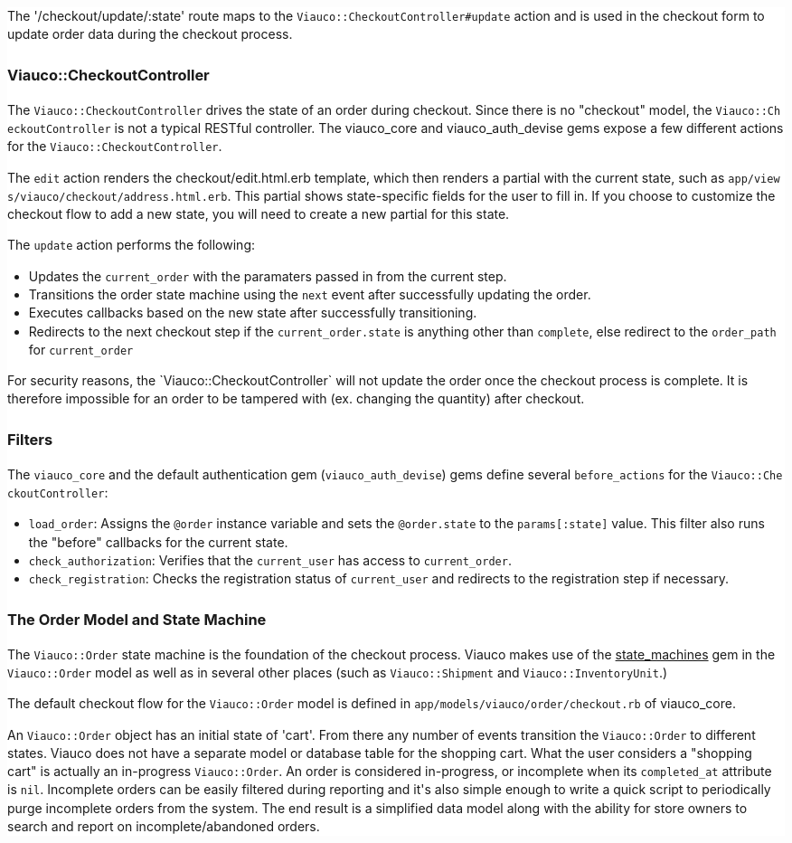 The '/checkout/update/:state' route maps to the
`Viauco::CheckoutController#update` action and is used in the checkout form to
update order data during the checkout process.

### Viauco::CheckoutController

The `Viauco::CheckoutController` drives the state of an order during checkout.
Since there is no "checkout" model, the `Viauco::CheckoutController` is not a
typical RESTful controller. The viauco_core and viauco_auth_devise gems expose a
few different actions for the `Viauco::CheckoutController`.

The `edit` action renders the checkout/edit.html.erb template, which then
renders a partial with the current state, such as
`app/views/viauco/checkout/address.html.erb`. This partial shows state-specific
fields for the user to fill in. If you choose to customize the checkout flow to
add a new state, you will need to create a new partial for this state.

The `update` action performs the following:

* Updates the `current_order` with the paramaters passed in from the current
  step.
* Transitions the order state machine using the `next` event after successfully
  updating the order.
* Executes callbacks based on the new state after successfully transitioning.
* Redirects to the next checkout step if the `current_order.state` is anything
  other than `complete`, else redirect to the `order_path` for `current_order`

<alert kind="note">
  For security reasons, the `Viauco::CheckoutController` will not update the
  order once the checkout process is complete. It is therefore impossible for an
  order to be tampered with (ex. changing the quantity) after checkout.
</alert>

### Filters

The `viauco_core` and the default authentication gem (`viauco_auth_devise`) gems
define several `before_actions` for the `Viauco::CheckoutController`:

* `load_order`: Assigns the `@order` instance variable and sets the `@order.state` to the `params[:state]` value. This filter also runs the "before" callbacks for the current state.
* `check_authorization`: Verifies that the `current_user` has access to `current_order`.
* `check_registration`: Checks the registration status of `current_user` and redirects to the registration step if necessary.

### The Order Model and State Machine

 The `Viauco::Order` state machine is the foundation of the checkout process. Viauco makes use of the [state_machines](https://github.com/state-machines/state_machines) gem in the `Viauco::Order` model as well as in several other places (such as `Viauco::Shipment` and `Viauco::InventoryUnit`.)

The default checkout flow for the `Viauco::Order` model is defined in
`app/models/viauco/order/checkout.rb` of viauco_core.

An `Viauco::Order` object has an initial state of 'cart'. From there any number
of events transition the `Viauco::Order` to different states. Viauco does not
have a separate model or database table for the shopping cart. What the user
considers a "shopping cart" is actually an in-progress `Viauco::Order`. An order
is considered in-progress, or incomplete when its `completed_at` attribute is
`nil`. Incomplete orders can be easily filtered during reporting and it's also
simple enough to write a quick script to periodically purge incomplete orders
from the system. The end result is a simplified data model along with the
ability for store owners to search and report on incomplete/abandoned orders.
